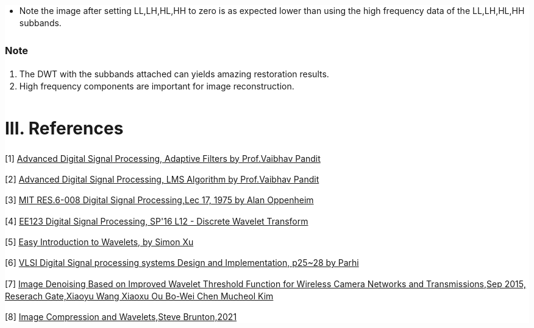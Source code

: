 - Note the image after setting LL,LH,HL,HH to zero is as expected lower than using the high frequency data of the LL,LH,HL,HH subbands.

### Note
1. The DWT with the subbands attached can yields amazing restoration results.
2. High frequency components are important for image reconstruction.
<div style="page-break-after: always;"></div>

# III. References

[1] [Advanced Digital Signal Processing, Adaptive Filters by Prof.Vaibhav Pandit](https://www.youtube.com/watch?v=088g4IB9blI)

[2] [Advanced Digital Signal Processing, LMS Algorithm by Prof.Vaibhav Pandit](https://www.youtube.com/watch?v=kXJ_WQlweiI&list=PLm_MSClsnwm8tzpHKvWlCdEeBba9yVsa_&index=139&t=369s)

[3] [MIT RES.6-008 Digital Signal Processing,Lec 17, 1975 by Alan Oppenheim](https://www.youtube.com/watch?v=oJv4dsUID0Q&t=841s)

[4] [EE123 Digital Signal Processing, SP'16 L12 - Discrete Wavelet Transform](https://www.youtube.com/watch?v=i0rPaAXjJoI&t=2730s)

[5] [Easy Introduction to Wavelets, by Simon Xu](https://www.youtube.com/watch?v=ZnmvUCtUAEE)

[6] [VLSI Digital Signal processing systems Design and Implementation, p25~28 by Parhi]()

[7] [Image Denoising Based on Improved Wavelet Threshold Function for Wireless Camera Networks and Transmissions,Sep 2015, Reserach Gate,Xiaoyu Wang Xiaoxu Ou Bo-Wei Chen Mucheol Kim](https://www.researchgate.net/figure/The-inverse-discrete-wavelet-transform-Here-h-i-i14-i-i-h-i-i14-i-i-h-i_fig7_283882847)

[8] [Image Compression and Wavelets,Steve Brunton,2021](https://www.youtube.com/watch?v=jclknhNJBrE)
